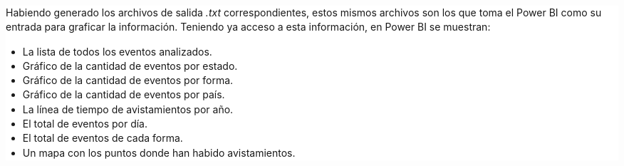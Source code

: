   Habiendo generado los archivos de salida _.txt_ correspondientes, estos mismos archivos son los que toma el Power BI como su entrada para graficar la información. Teniendo ya acceso a esta información, en Power BI se muestran:

  - La lista de todos los eventos analizados.
  - Gráfico de la cantidad de eventos por estado.
  - Gráfico de la cantidad de eventos por forma. 
  - Gráfico de la cantidad de eventos por país.
  - La línea de tiempo de avistamientos por año.
  - El total de eventos por día.
  - El total de eventos de cada forma.
  - Un mapa con los puntos donde han habido avistamientos.